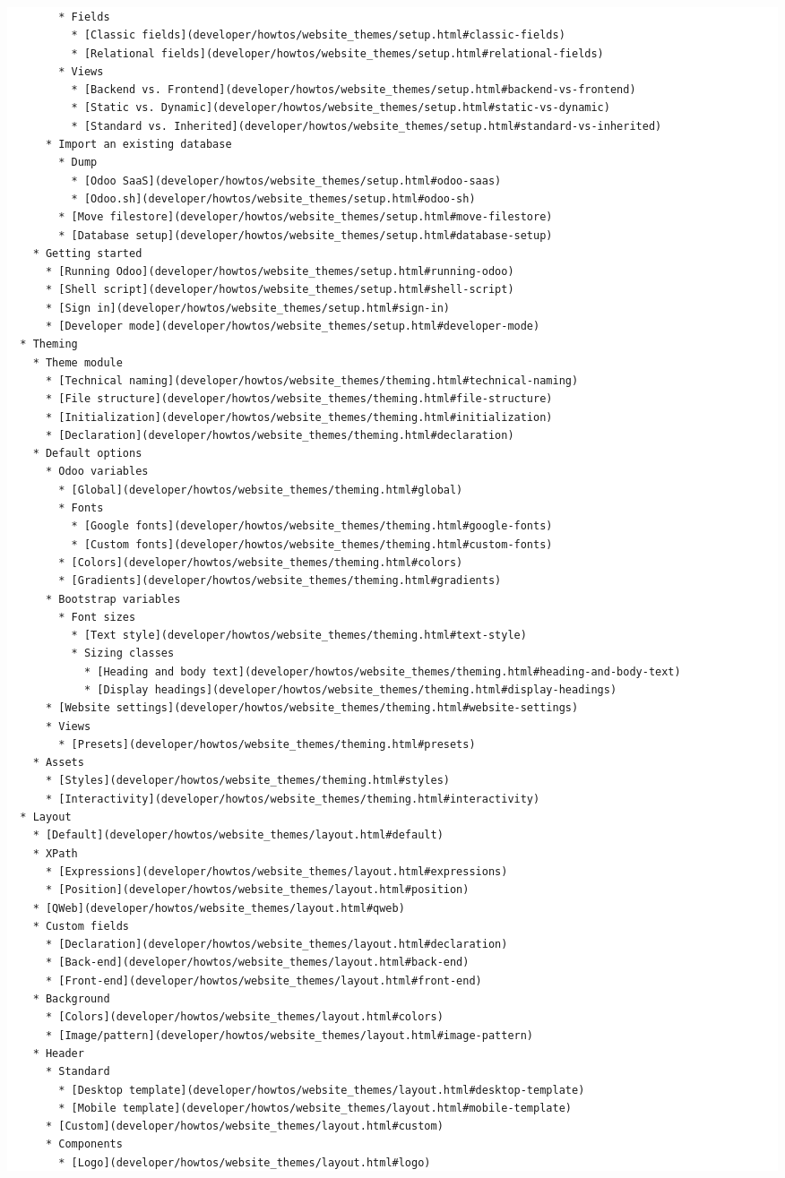             * Fields
              * [Classic fields](developer/howtos/website_themes/setup.html#classic-fields)
              * [Relational fields](developer/howtos/website_themes/setup.html#relational-fields)
            * Views
              * [Backend vs. Frontend](developer/howtos/website_themes/setup.html#backend-vs-frontend)
              * [Static vs. Dynamic](developer/howtos/website_themes/setup.html#static-vs-dynamic)
              * [Standard vs. Inherited](developer/howtos/website_themes/setup.html#standard-vs-inherited)
          * Import an existing database
            * Dump
              * [Odoo SaaS](developer/howtos/website_themes/setup.html#odoo-saas)
              * [Odoo.sh](developer/howtos/website_themes/setup.html#odoo-sh)
            * [Move filestore](developer/howtos/website_themes/setup.html#move-filestore)
            * [Database setup](developer/howtos/website_themes/setup.html#database-setup)
        * Getting started
          * [Running Odoo](developer/howtos/website_themes/setup.html#running-odoo)
          * [Shell script](developer/howtos/website_themes/setup.html#shell-script)
          * [Sign in](developer/howtos/website_themes/setup.html#sign-in)
          * [Developer mode](developer/howtos/website_themes/setup.html#developer-mode)
      * Theming
        * Theme module
          * [Technical naming](developer/howtos/website_themes/theming.html#technical-naming)
          * [File structure](developer/howtos/website_themes/theming.html#file-structure)
          * [Initialization](developer/howtos/website_themes/theming.html#initialization)
          * [Declaration](developer/howtos/website_themes/theming.html#declaration)
        * Default options
          * Odoo variables
            * [Global](developer/howtos/website_themes/theming.html#global)
            * Fonts
              * [Google fonts](developer/howtos/website_themes/theming.html#google-fonts)
              * [Custom fonts](developer/howtos/website_themes/theming.html#custom-fonts)
            * [Colors](developer/howtos/website_themes/theming.html#colors)
            * [Gradients](developer/howtos/website_themes/theming.html#gradients)
          * Bootstrap variables
            * Font sizes
              * [Text style](developer/howtos/website_themes/theming.html#text-style)
              * Sizing classes
                * [Heading and body text](developer/howtos/website_themes/theming.html#heading-and-body-text)
                * [Display headings](developer/howtos/website_themes/theming.html#display-headings)
          * [Website settings](developer/howtos/website_themes/theming.html#website-settings)
          * Views
            * [Presets](developer/howtos/website_themes/theming.html#presets)
        * Assets
          * [Styles](developer/howtos/website_themes/theming.html#styles)
          * [Interactivity](developer/howtos/website_themes/theming.html#interactivity)
      * Layout
        * [Default](developer/howtos/website_themes/layout.html#default)
        * XPath
          * [Expressions](developer/howtos/website_themes/layout.html#expressions)
          * [Position](developer/howtos/website_themes/layout.html#position)
        * [QWeb](developer/howtos/website_themes/layout.html#qweb)
        * Custom fields
          * [Declaration](developer/howtos/website_themes/layout.html#declaration)
          * [Back-end](developer/howtos/website_themes/layout.html#back-end)
          * [Front-end](developer/howtos/website_themes/layout.html#front-end)
        * Background
          * [Colors](developer/howtos/website_themes/layout.html#colors)
          * [Image/pattern](developer/howtos/website_themes/layout.html#image-pattern)
        * Header
          * Standard
            * [Desktop template](developer/howtos/website_themes/layout.html#desktop-template)
            * [Mobile template](developer/howtos/website_themes/layout.html#mobile-template)
          * [Custom](developer/howtos/website_themes/layout.html#custom)
          * Components
            * [Logo](developer/howtos/website_themes/layout.html#logo)